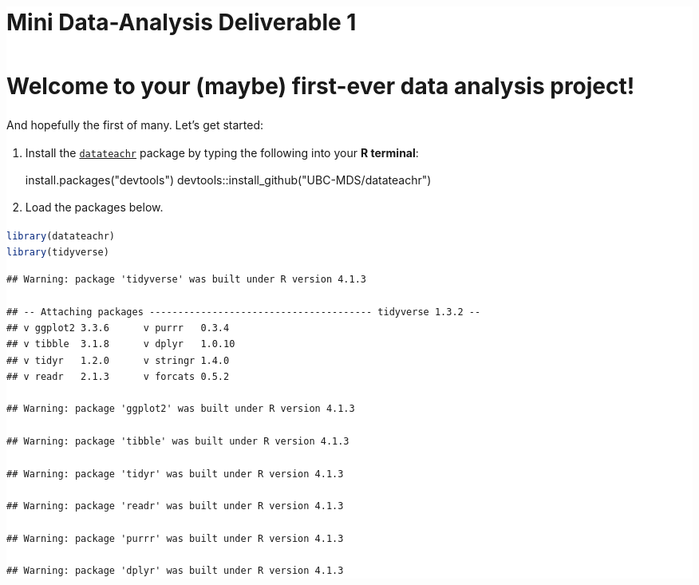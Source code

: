 Mini Data-Analysis Deliverable 1
================

# Welcome to your (maybe) first-ever data analysis project!

And hopefully the first of many. Let’s get started:

1.  Install the [`datateachr`](https://github.com/UBC-MDS/datateachr)
    package by typing the following into your **R terminal**:



    install.packages("devtools")
    devtools::install_github("UBC-MDS/datateachr")

2.  Load the packages below.

``` r
library(datateachr)
library(tidyverse)
```

    ## Warning: package 'tidyverse' was built under R version 4.1.3

    ## -- Attaching packages --------------------------------------- tidyverse 1.3.2 --
    ## v ggplot2 3.3.6      v purrr   0.3.4 
    ## v tibble  3.1.8      v dplyr   1.0.10
    ## v tidyr   1.2.0      v stringr 1.4.0 
    ## v readr   2.1.3      v forcats 0.5.2

    ## Warning: package 'ggplot2' was built under R version 4.1.3

    ## Warning: package 'tibble' was built under R version 4.1.3

    ## Warning: package 'tidyr' was built under R version 4.1.3

    ## Warning: package 'readr' was built under R version 4.1.3

    ## Warning: package 'purrr' was built under R version 4.1.3

    ## Warning: package 'dplyr' was built under R version 4.1.3
